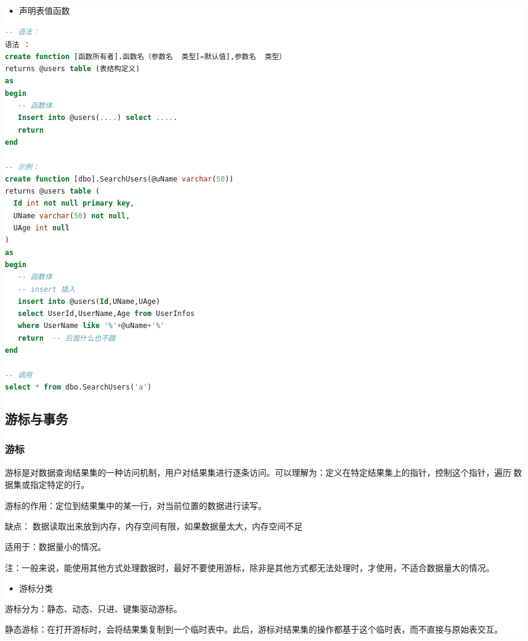 - 声明表值函数

```sql
-- 语法：
语法 ：
create function [函数所有者].函数名（参数名  类型[=默认值],参数名  类型）
returns @users table (表结构定义)
as
begin
   -- 函数体
   Insert into @users(....) select .....
   return 
end

-- 示例：
create function [dbo].SearchUsers(@uName varchar(50))
returns @users table (
  Id int not null primary key,
  UName varchar(50) not null,
  UAge int null
)
as 
begin
   -- 函数体
   -- insert 插入
   insert into @users(Id,UName,UAge)
   select UserId,UserName,Age from UserInfos
   where UserName like '%'+@uName+'%'
   return  -- 后面什么也不跟
end

-- 调用
select * from dbo.SearchUsers('a')
```

## 游标与事务

### 游标

游标是对数据查询结果集的一种访问机制，用户对结果集进行逐条访问。可以理解为：定义在特定结果集上的指针，控制这个指针，遍历  数据集或指定特定的行。

游标的作用：定位到结果集中的某一行，对当前位置的数据进行读写。

缺点：  数据读取出来放到内存，内存空间有限，如果数据量太大，内存空间不足

适用于：数据量小的情况。

注：一般来说，能使用其他方式处理数据时，最好不要使用游标，除非是其他方式都无法处理时，才使用，不适合数据量大的情况。

- 游标分类

游标分为：静态、动态、只进、键集驱动游标。

静态游标：在打开游标时，会将结果集复制到一个临时表中。此后，游标对结果集的操作都基于这个临时表，而不直接与原始表交互。

